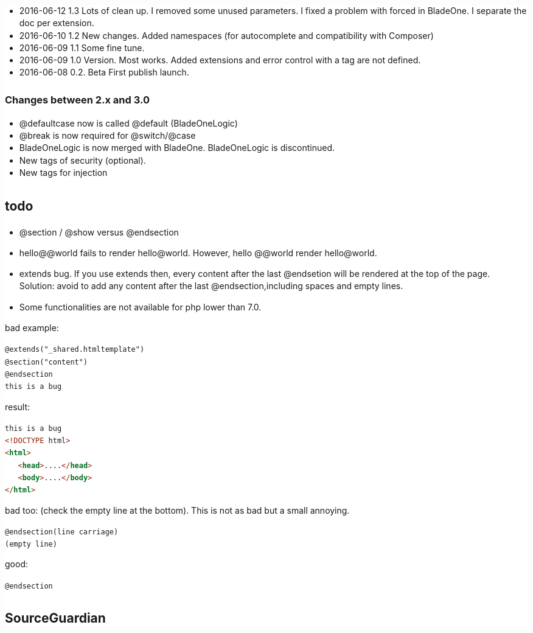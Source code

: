 - 2016-06-12 1.3 Lots of clean up. I removed some unused parameters.  I fixed a problem with forced in BladeOne.  I separate the doc per extension.
- 2016-06-10 1.2 New changes.  Added namespaces (for autocomplete and compatibility with Composer)
- 2016-06-09 1.1 Some fine tune.
- 2016-06-09 1.0 Version. Most works. Added extensions and error control with a tag are not defined.
- 2016-06-08 0.2. Beta First publish launch.


### Changes between 2.x and 3.0

- @defaultcase now is called @default  (BladeOneLogic)
- @break is now required for @switch/@case
- BladeOneLogic is now merged with BladeOne.  BladeOneLogic is discontinued.
- New tags of security (optional).
- New tags for injection

## todo

- @section / @show versus @endsection

- hello@@world fails to render hello@world.  However, hello @@world render hello@world.  

- extends bug. If you use extends then, every content after the last @endsetion will be rendered at the top of the page.  
  Solution: avoid to add any content after the last @endsection,including spaces and empty lines.

- Some functionalities are not available for php lower than 7.0.

bad example:
```html
@extends("_shared.htmltemplate")
@section("content")
@endsection
this is a bug
```

result:
```html
this is a bug
<!DOCTYPE html>
<html>
   <head>....</head>
   <body>....</body>
</html>
```

bad too: (check the empty line at the bottom).  This is not as bad but a small annoying.
```html
@endsection(line carriage)
(empty line)
```

good:
```html
@endsection
```
## SourceGuardian
